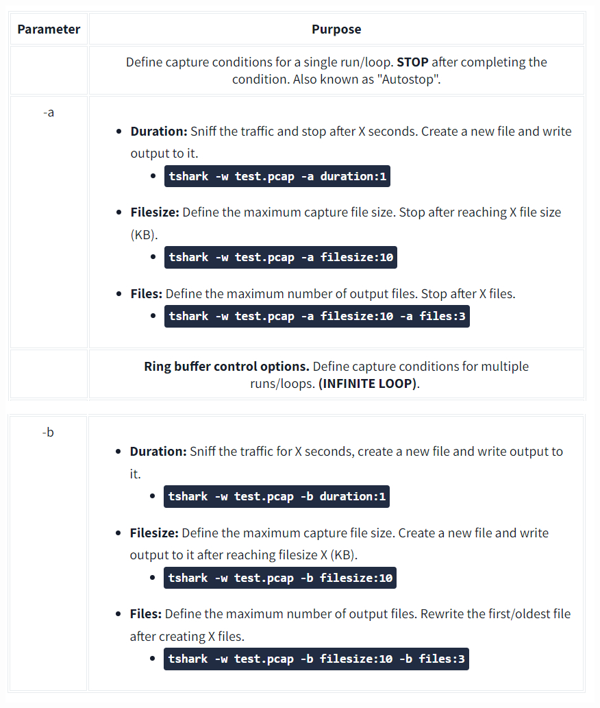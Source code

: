 ![](03%20-%20Network%20Security%20and%20Traffic%20Analysis/_resources/12%20Tshark%20-%20The%20Basics/5a4f07717b290422965a7f04bb674078_MD5.jpg)

![](03%20-%20Network%20Security%20and%20Traffic%20Analysis/_resources/12%20Tshark%20-%20The%20Basics/6ed8a844a790961ba99ca7e840740b6e_MD5.jpg)
